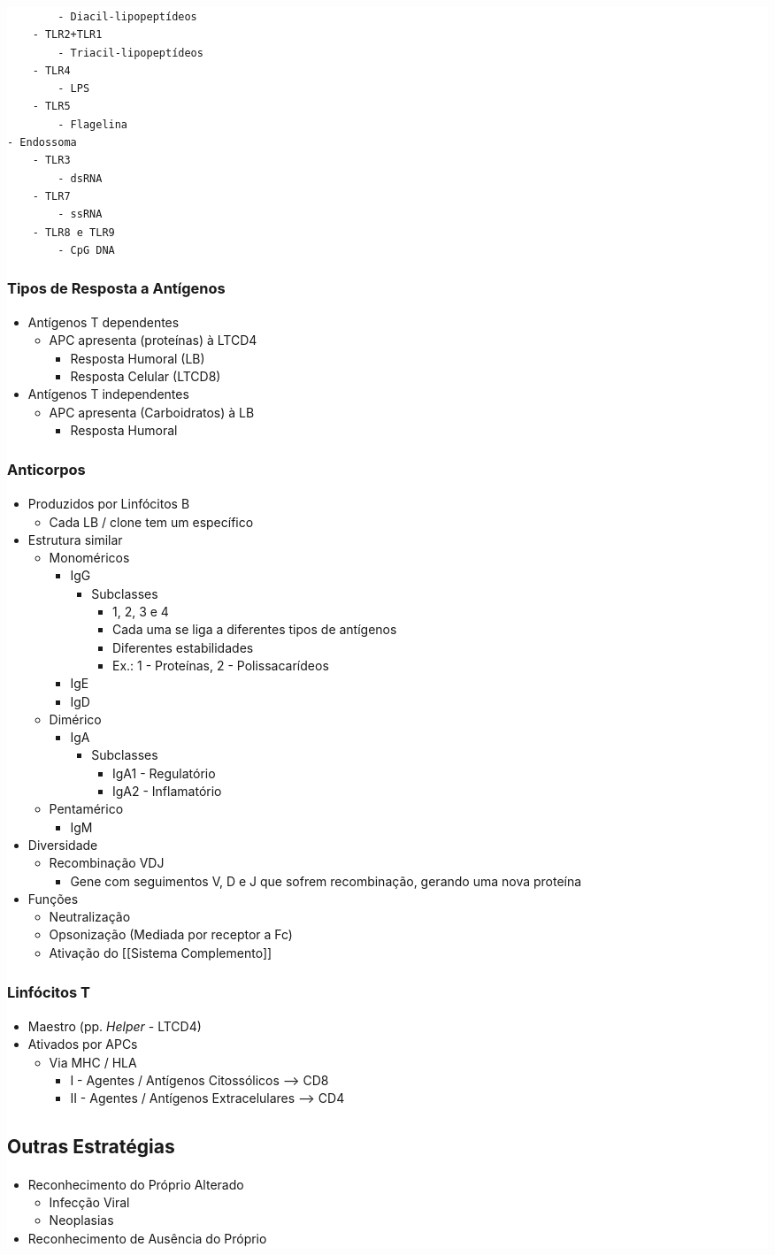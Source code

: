 			- Diacil-lipopeptídeos
		- TLR2+TLR1
			- Triacil-lipopeptídeos
		- TLR4
			- LPS
		- TLR5
			- Flagelina
	- Endossoma
		- TLR3
			- dsRNA
		- TLR7
			- ssRNA
		- TLR8 e TLR9
			- CpG DNA
### Tipos de Resposta a Antígenos
- Antígenos T dependentes
	- APC apresenta (proteínas) à LTCD4
		- Resposta Humoral (LB)
		- Resposta Celular (LTCD8)
- Antígenos T independentes
	- APC apresenta (Carboidratos) à LB
		- Resposta Humoral
### Anticorpos
- Produzidos por Linfócitos B
	- Cada LB / clone tem um específico
- Estrutura similar
	- Monoméricos
		- IgG
			- Subclasses
				- 1, 2, 3 e 4
				- Cada uma se liga a diferentes tipos de antígenos
				- Diferentes estabilidades
				- Ex.: 1 - Proteínas, 2 - Polissacarídeos
		- IgE
		- IgD
	- Dimérico
		- IgA
			- Subclasses
				- IgA1 - Regulatório
				- IgA2 - Inflamatório
	- Pentamérico
		- IgM
- Diversidade
	- Recombinação VDJ
		- Gene com seguimentos V, D e J que sofrem recombinação, gerando uma nova proteína
- Funções
	- Neutralização
	- Opsonização (Mediada por receptor a Fc)
	- Ativação do [[Sistema Complemento]]
### Linfócitos T
- Maestro (pp. _Helper_ - LTCD4)
- Ativados por APCs
	- Via MHC / HLA
		- I  - Agentes / Antígenos Citossólicos    --> CD8
		- II - Agentes / Antígenos Extracelulares --> CD4
## Outras Estratégias
- Reconhecimento do Próprio Alterado
	- Infecção Viral
	- Neoplasias
- Reconhecimento de Ausência do Próprio